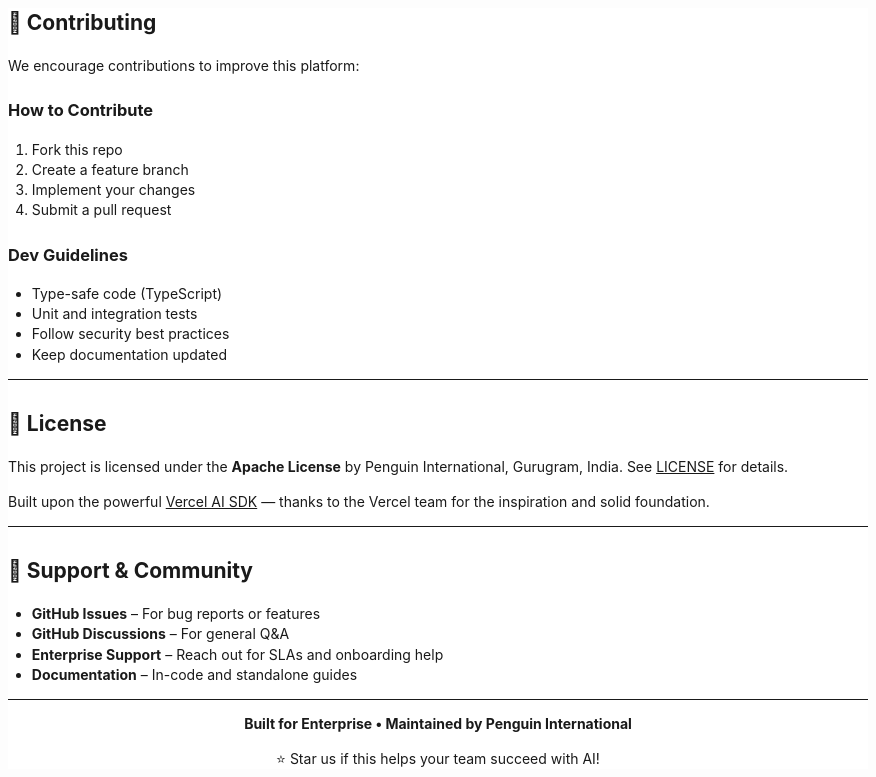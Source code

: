 
## 🤝 Contributing

We encourage contributions to improve this platform:

### How to Contribute

1. Fork this repo
2. Create a feature branch
3. Implement your changes
4. Submit a pull request

### Dev Guidelines

- Type-safe code (TypeScript)
- Unit and integration tests
- Follow security best practices
- Keep documentation updated

---

## 📜 License

This project is licensed under the **Apache License** by Penguin International, Gurugram, India. See [LICENSE](LICENSE) for details.

Built upon the powerful [Vercel AI SDK](https://sdk.vercel.ai) — thanks to the Vercel team for the inspiration and solid foundation.

---

## 🌟 Support & Community

- **GitHub Issues** – For bug reports or features
- **GitHub Discussions** – For general Q\&A
- **Enterprise Support** – Reach out for SLAs and onboarding help
- **Documentation** – In-code and standalone guides

---

<div align="center">
  <p><strong>Built for Enterprise • Maintained by Penguin International</strong></p>
  <p>⭐ Star us if this helps your team succeed with AI!</p>
</div>
